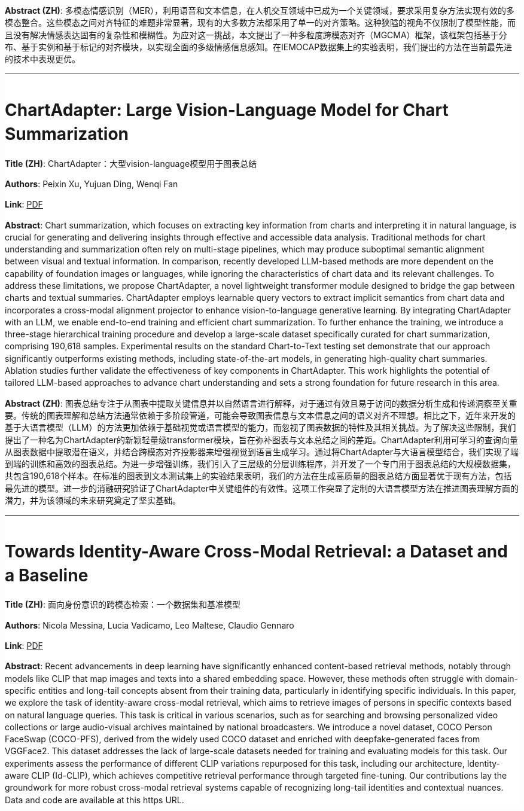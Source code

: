 **Abstract (ZH)**: 多模态情感识别（MER），利用语音和文本信息，在人机交互领域中已成为一个关键领域，要求采用复杂方法实现有效的多模态整合。这些模态之间对齐特征的难题非常显著，现有的大多数方法都采用了单一的对齐策略。这种狭隘的视角不仅限制了模型性能，而且没有解决情感表达固有的复杂性和模糊性。为应对这一挑战，本文提出了一种多粒度跨模态对齐（MGCMA）框架，该框架包括基于分布、基于实例和基于标记的对齐模块，以实现全面的多级情感信息感知。在IEMOCAP数据集上的实验表明，我们提出的方法在当前最先进的技术中表现更优。 

---
# ChartAdapter: Large Vision-Language Model for Chart Summarization 

**Title (ZH)**: ChartAdapter：大型vision-language模型用于图表总结 

**Authors**: Peixin Xu, Yujuan Ding, Wenqi Fan  

**Link**: [PDF](https://arxiv.org/pdf/2412.20715)  

**Abstract**: Chart summarization, which focuses on extracting key information from charts and interpreting it in natural language, is crucial for generating and delivering insights through effective and accessible data analysis. Traditional methods for chart understanding and summarization often rely on multi-stage pipelines, which may produce suboptimal semantic alignment between visual and textual information. In comparison, recently developed LLM-based methods are more dependent on the capability of foundation images or languages, while ignoring the characteristics of chart data and its relevant challenges. To address these limitations, we propose ChartAdapter, a novel lightweight transformer module designed to bridge the gap between charts and textual summaries. ChartAdapter employs learnable query vectors to extract implicit semantics from chart data and incorporates a cross-modal alignment projector to enhance vision-to-language generative learning. By integrating ChartAdapter with an LLM, we enable end-to-end training and efficient chart summarization. To further enhance the training, we introduce a three-stage hierarchical training procedure and develop a large-scale dataset specifically curated for chart summarization, comprising 190,618 samples. Experimental results on the standard Chart-to-Text testing set demonstrate that our approach significantly outperforms existing methods, including state-of-the-art models, in generating high-quality chart summaries. Ablation studies further validate the effectiveness of key components in ChartAdapter. This work highlights the potential of tailored LLM-based approaches to advance chart understanding and sets a strong foundation for future research in this area. 

**Abstract (ZH)**: 图表总结专注于从图表中提取关键信息并以自然语言进行解释，对于通过有效且易于访问的数据分析生成和传递洞察至关重要。传统的图表理解和总结方法通常依赖于多阶段管道，可能会导致图表信息与文本信息之间的语义对齐不理想。相比之下，近年来开发的基于大语言模型（LLM）的方法更加依赖于基础视觉或语言模型的能力，而忽视了图表数据的特性及其相关挑战。为了解决这些限制，我们提出了一种名为ChartAdapter的新颖轻量级transformer模块，旨在弥补图表与文本总结之间的差距。ChartAdapter利用可学习的查询向量从图表数据中提取潜在语义，并结合跨模态对齐投影器来增强视觉到语言生成学习。通过将ChartAdapter与大语言模型结合，我们实现了端到端的训练和高效的图表总结。为进一步增强训练，我们引入了三层级的分层训练程序，并开发了一个专门用于图表总结的大规模数据集，共包含190,618个样本。在标准的图表到文本测试集上的实验结果表明，我们的方法在生成高质量的图表总结方面显著优于现有方法，包括最先进的模型。进一步的消融研究验证了ChartAdapter中关键组件的有效性。这项工作突显了定制的大语言模型方法在推进图表理解方面的潜力，并为该领域的未来研究奠定了坚实基础。 

---
# Towards Identity-Aware Cross-Modal Retrieval: a Dataset and a Baseline 

**Title (ZH)**: 面向身份意识的跨模态检索：一个数据集和基准模型 

**Authors**: Nicola Messina, Lucia Vadicamo, Leo Maltese, Claudio Gennaro  

**Link**: [PDF](https://arxiv.org/pdf/2412.21009)  

**Abstract**: Recent advancements in deep learning have significantly enhanced content-based retrieval methods, notably through models like CLIP that map images and texts into a shared embedding space. However, these methods often struggle with domain-specific entities and long-tail concepts absent from their training data, particularly in identifying specific individuals. In this paper, we explore the task of identity-aware cross-modal retrieval, which aims to retrieve images of persons in specific contexts based on natural language queries. This task is critical in various scenarios, such as for searching and browsing personalized video collections or large audio-visual archives maintained by national broadcasters. We introduce a novel dataset, COCO Person FaceSwap (COCO-PFS), derived from the widely used COCO dataset and enriched with deepfake-generated faces from VGGFace2. This dataset addresses the lack of large-scale datasets needed for training and evaluating models for this task. Our experiments assess the performance of different CLIP variations repurposed for this task, including our architecture, Identity-aware CLIP (Id-CLIP), which achieves competitive retrieval performance through targeted fine-tuning. Our contributions lay the groundwork for more robust cross-modal retrieval systems capable of recognizing long-tail identities and contextual nuances. Data and code are available at this https URL. 